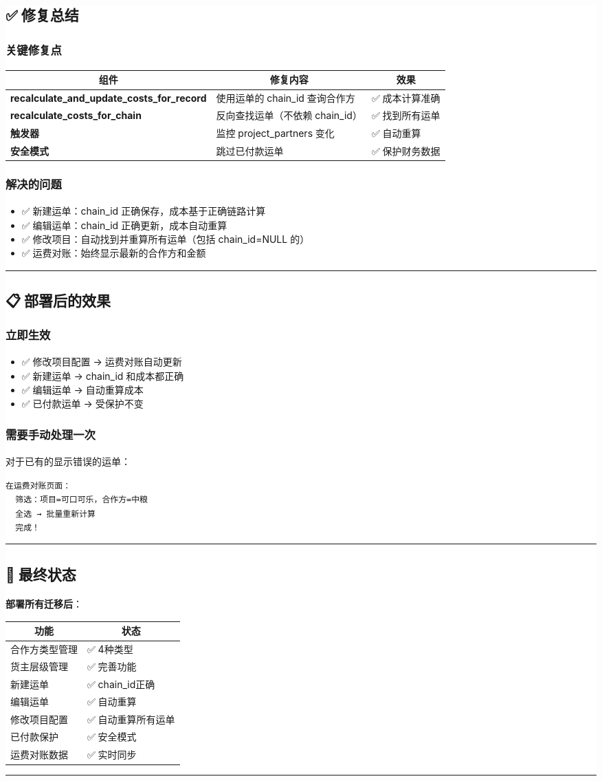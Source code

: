 
## ✅ 修复总结

### 关键修复点

| 组件 | 修复内容 | 效果 |
|------|---------|------|
| **recalculate_and_update_costs_for_record** | 使用运单的 chain_id 查询合作方 | ✅ 成本计算准确 |
| **recalculate_costs_for_chain** | 反向查找运单（不依赖 chain_id） | ✅ 找到所有运单 |
| **触发器** | 监控 project_partners 变化 | ✅ 自动重算 |
| **安全模式** | 跳过已付款运单 | ✅ 保护财务数据 |

### 解决的问题

- ✅ 新建运单：chain_id 正确保存，成本基于正确链路计算
- ✅ 编辑运单：chain_id 正确更新，成本自动重算
- ✅ 修改项目：自动找到并重算所有运单（包括 chain_id=NULL 的）
- ✅ 运费对账：始终显示最新的合作方和金额

---

## 📋 部署后的效果

### 立即生效

- ✅ 修改项目配置 → 运费对账自动更新
- ✅ 新建运单 → chain_id 和成本都正确
- ✅ 编辑运单 → 自动重算成本
- ✅ 已付款运单 → 受保护不变

### 需要手动处理一次

对于已有的显示错误的运单：
```
在运费对账页面：
  筛选：项目=可口可乐，合作方=中粮
  全选 → 批量重新计算
  完成！
```

---

## 🎉 最终状态

**部署所有迁移后**：

| 功能 | 状态 |
|------|------|
| 合作方类型管理 | ✅ 4种类型 |
| 货主层级管理 | ✅ 完善功能 |
| 新建运单 | ✅ chain_id正确 |
| 编辑运单 | ✅ 自动重算 |
| 修改项目配置 | ✅ 自动重算所有运单 |
| 已付款保护 | ✅ 安全模式 |
| 运费对账数据 | ✅ 实时同步 |

---